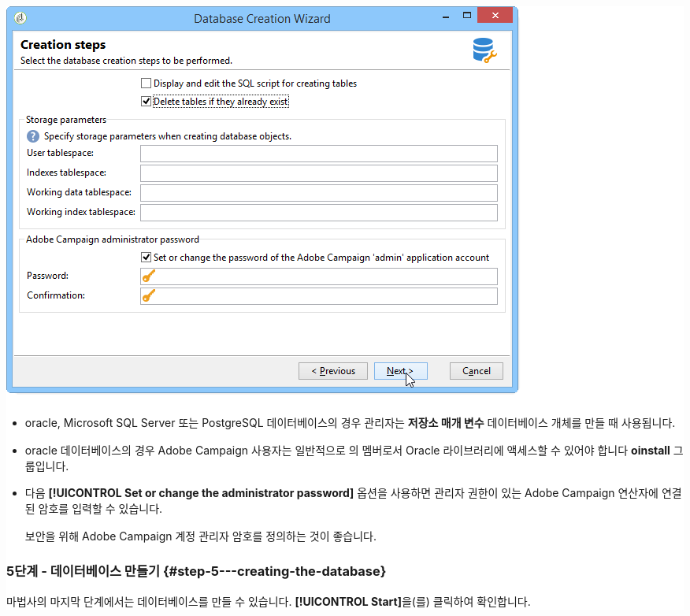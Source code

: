 ![](assets/s_ncs_install_db_oracle_creation04.png)

* oracle, Microsoft SQL Server 또는 PostgreSQL 데이터베이스의 경우 관리자는 **저장소 매개 변수** 데이터베이스 개체를 만들 때 사용됩니다.
* oracle 데이터베이스의 경우 Adobe Campaign 사용자는 일반적으로 의 멤버로서 Oracle 라이브러리에 액세스할 수 있어야 합니다 **oinstall** 그룹입니다.
* 다음 **[!UICONTROL Set or change the administrator password]** 옵션을 사용하면 관리자 권한이 있는 Adobe Campaign 연산자에 연결된 암호를 입력할 수 있습니다.

  보안을 위해 Adobe Campaign 계정 관리자 암호를 정의하는 것이 좋습니다.

### 5단계 - 데이터베이스 만들기 {#step-5---creating-the-database}

마법사의 마지막 단계에서는 데이터베이스를 만들 수 있습니다. **[!UICONTROL Start]**&#x200B;을(를) 클릭하여 확인합니다.
